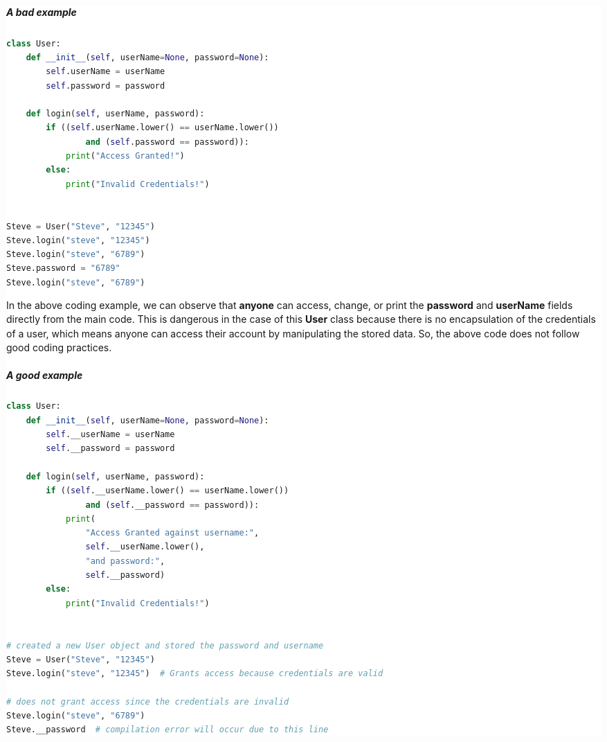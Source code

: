 ##### A bad example

```python
class User:
    def __init__(self, userName=None, password=None):
        self.userName = userName
        self.password = password

    def login(self, userName, password):
        if ((self.userName.lower() == userName.lower())
                and (self.password == password)):
            print("Access Granted!")
        else:
            print("Invalid Credentials!")


Steve = User("Steve", "12345")
Steve.login("steve", "12345")
Steve.login("steve", "6789")
Steve.password = "6789"
Steve.login("steve", "6789")
```

In the above coding example, we can observe that **anyone** can access, change, or print the **password** and **userName** fields directly from the main code. This is dangerous in the case of this **User** class because there is no encapsulation of the credentials of a user, which means anyone can access their account by manipulating the stored data. So, the above code does not follow good coding practices.

##### A good example

```python
class User:
    def __init__(self, userName=None, password=None):
        self.__userName = userName
        self.__password = password

    def login(self, userName, password):
        if ((self.__userName.lower() == userName.lower())
                and (self.__password == password)):
            print(
                "Access Granted against username:",
                self.__userName.lower(),
                "and password:",
                self.__password)
        else:
            print("Invalid Credentials!")


# created a new User object and stored the password and username
Steve = User("Steve", "12345")
Steve.login("steve", "12345")  # Grants access because credentials are valid

# does not grant access since the credentials are invalid
Steve.login("steve", "6789")
Steve.__password  # compilation error will occur due to this line
```
